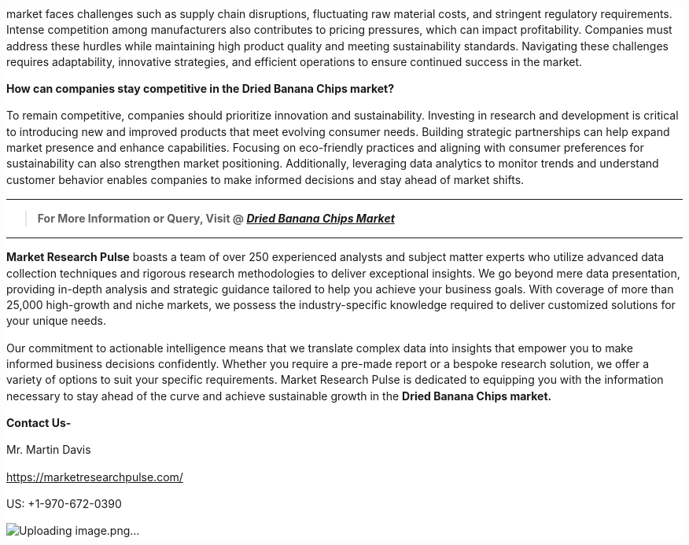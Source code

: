 market faces challenges such as supply chain disruptions, fluctuating raw material costs, and stringent regulatory requirements. Intense competition among manufacturers also contributes to pricing pressures, which can impact profitability. Companies must address these hurdles while maintaining high product quality and meeting sustainability standards. Navigating these challenges requires adaptability, innovative strategies, and efficient operations to ensure continued success in the market.</p><p><strong>How can companies stay competitive in the Dried Banana Chips market?</strong></p><p>To remain competitive, companies should prioritize innovation and sustainability. Investing in research and development is critical to introducing new and improved products that meet evolving consumer needs. Building strategic partnerships can help expand market presence and enhance capabilities. Focusing on eco-friendly practices and aligning with consumer preferences for sustainability can also strengthen market positioning. Additionally, leveraging data analytics to monitor trends and understand customer behavior enables companies to make informed decisions and stay ahead of market shifts.</p><hr /><blockquote><p><strong>For More Information or Query, Visit @&nbsp;<em><a href="https://marketresearchpulse.com/report/94710/dried-banana-chips-market?utm_source=Linkedin&utm_medium=0114">Dried Banana Chips Market</a></em></strong></p></blockquote><hr /><p><strong>Market Research Pulse</strong> boasts a team of over 250 experienced analysts and subject matter experts who utilize advanced data collection techniques and rigorous research methodologies to deliver exceptional insights. We go beyond mere data presentation, providing in-depth analysis and strategic guidance tailored to help you achieve your business goals. With coverage of more than 25,000 high-growth and niche markets, we possess the industry-specific knowledge required to deliver customized solutions for your unique needs.</p><p>Our commitment to actionable intelligence means that we translate complex data into insights that empower you to make informed business decisions confidently. Whether you require a pre-made report or a bespoke research solution, we offer a variety of options to suit your specific requirements. Market Research Pulse is dedicated to equipping you with the information necessary to stay ahead of the curve and achieve sustainable growth in the <strong>Dried Banana Chips market.</strong></p><p><strong>Contact Us-</strong></p><p>Mr. Martin Davis</p><p>https://marketresearchpulse.com/</p><p>US: +1-970-672-0390</p>
![Uploading image.png…]()
